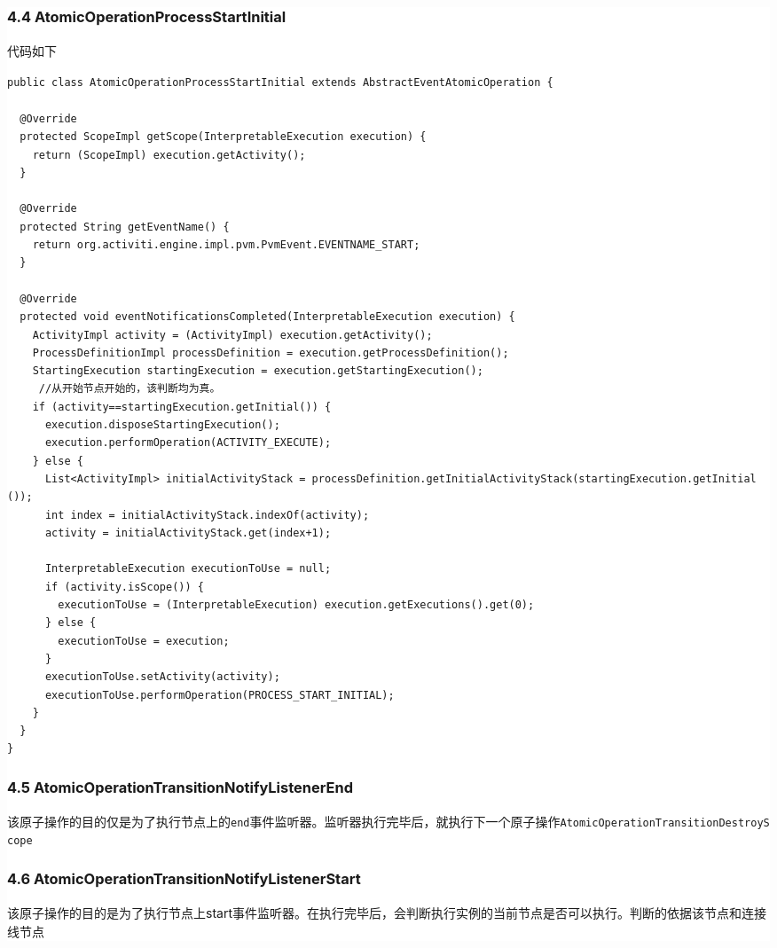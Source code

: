 ### **4.4 AtomicOperationProcessStartInitial**

代码如下

```text
public class AtomicOperationProcessStartInitial extends AbstractEventAtomicOperation {
 
  @Override
  protected ScopeImpl getScope(InterpretableExecution execution) {
    return (ScopeImpl) execution.getActivity();
  }
 
  @Override
  protected String getEventName() {
    return org.activiti.engine.impl.pvm.PvmEvent.EVENTNAME_START;
  }
 
  @Override
  protected void eventNotificationsCompleted(InterpretableExecution execution) {
    ActivityImpl activity = (ActivityImpl) execution.getActivity();
    ProcessDefinitionImpl processDefinition = execution.getProcessDefinition();
    StartingExecution startingExecution = execution.getStartingExecution();
     //从开始节点开始的，该判断均为真。
    if (activity==startingExecution.getInitial()) {
      execution.disposeStartingExecution();
      execution.performOperation(ACTIVITY_EXECUTE);
    } else {
      List<ActivityImpl> initialActivityStack = processDefinition.getInitialActivityStack(startingExecution.getInitial());
      int index = initialActivityStack.indexOf(activity);
      activity = initialActivityStack.get(index+1);
 
      InterpretableExecution executionToUse = null;
      if (activity.isScope()) {
        executionToUse = (InterpretableExecution) execution.getExecutions().get(0);
      } else {
        executionToUse = execution;
      }
      executionToUse.setActivity(activity);
      executionToUse.performOperation(PROCESS_START_INITIAL);
    }
  }
}
```

### **4.5 AtomicOperationTransitionNotifyListenerEnd**

该原子操作的目的仅是为了执行节点上的`end`事件监听器。监听器执行完毕后，就执行下一个原子操作`AtomicOperationTransitionDestroyScope`

### **4.6 AtomicOperationTransitionNotifyListenerStart**

该原子操作的目的是为了执行节点上start事件监听器。在执行完毕后，会判断执行实例的当前节点是否可以执行。判断的依据该节点和连接线节点
